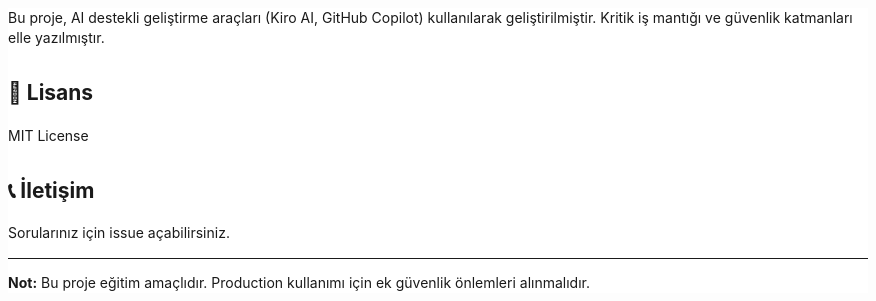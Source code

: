 Bu proje, AI destekli geliştirme araçları (Kiro AI, GitHub Copilot) kullanılarak geliştirilmiştir. Kritik iş mantığı ve güvenlik katmanları elle yazılmıştır.

## 📄 Lisans

MIT License

## 📞 İletişim

Sorularınız için issue açabilirsiniz.

---

**Not:** Bu proje eğitim amaçlıdır. Production kullanımı için ek güvenlik önlemleri alınmalıdır.
